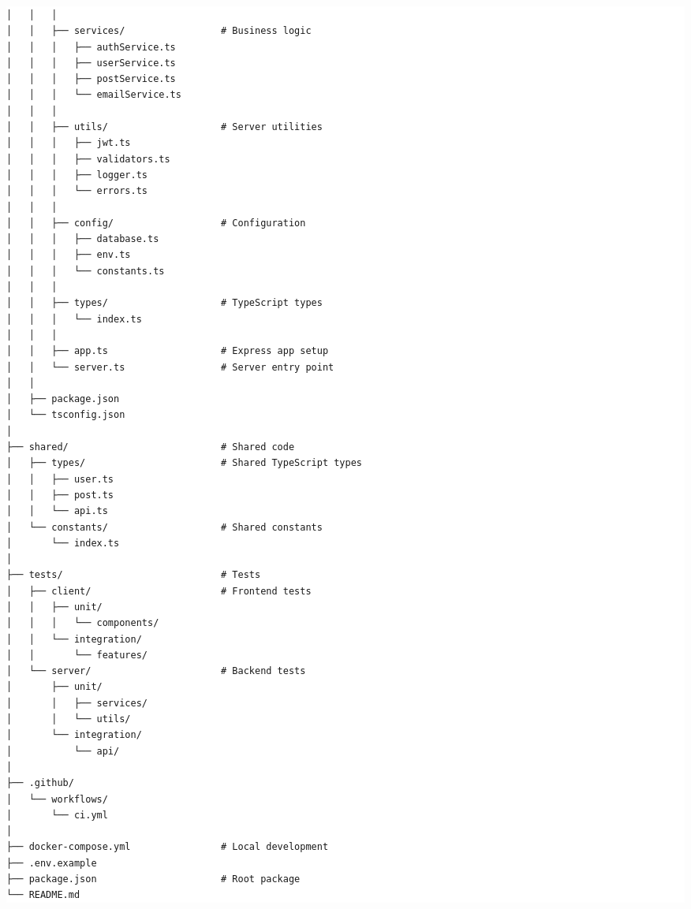 ```
│   │   │
│   │   ├── services/                 # Business logic
│   │   │   ├── authService.ts
│   │   │   ├── userService.ts
│   │   │   ├── postService.ts
│   │   │   └── emailService.ts
│   │   │
│   │   ├── utils/                    # Server utilities
│   │   │   ├── jwt.ts
│   │   │   ├── validators.ts
│   │   │   ├── logger.ts
│   │   │   └── errors.ts
│   │   │
│   │   ├── config/                   # Configuration
│   │   │   ├── database.ts
│   │   │   ├── env.ts
│   │   │   └── constants.ts
│   │   │
│   │   ├── types/                    # TypeScript types
│   │   │   └── index.ts
│   │   │
│   │   ├── app.ts                    # Express app setup
│   │   └── server.ts                 # Server entry point
│   │
│   ├── package.json
│   └── tsconfig.json
│
├── shared/                           # Shared code
│   ├── types/                        # Shared TypeScript types
│   │   ├── user.ts
│   │   ├── post.ts
│   │   └── api.ts
│   └── constants/                    # Shared constants
│       └── index.ts
│
├── tests/                            # Tests
│   ├── client/                       # Frontend tests
│   │   ├── unit/
│   │   │   └── components/
│   │   └── integration/
│   │       └── features/
│   └── server/                       # Backend tests
│       ├── unit/
│       │   ├── services/
│       │   └── utils/
│       └── integration/
│           └── api/
│
├── .github/
│   └── workflows/
│       └── ci.yml
│
├── docker-compose.yml                # Local development
├── .env.example
├── package.json                      # Root package
└── README.md
```
